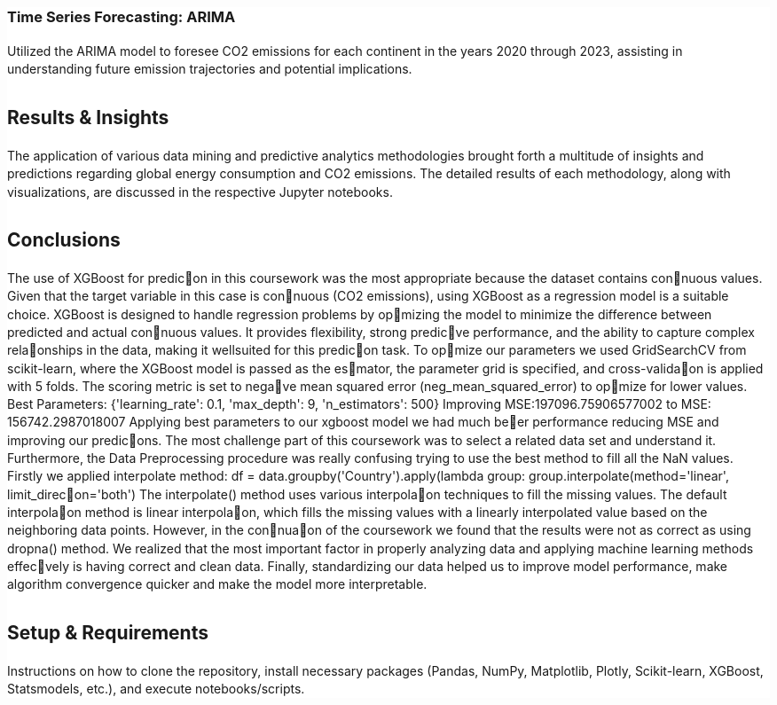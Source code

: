 ### Time Series Forecasting: ARIMA
Utilized the ARIMA model to foresee CO2 emissions for each continent in the years 2020 through 2023, assisting in understanding future emission trajectories and potential implications.

## Results & Insights
The application of various data mining and predictive analytics methodologies brought forth a multitude of insights and predictions regarding global energy consumption and CO2 emissions. The detailed results of each methodology, along with visualizations, are discussed in the respective Jupyter notebooks.

## Conclusions
The use of XGBoost for predic􀆟on in this coursework was the most appropriate because the
dataset contains con􀆟nuous values. Given that the target variable in this case is con􀆟nuous
(CO2 emissions), using XGBoost as a regression model is a suitable choice. XGBoost is
designed to handle regression problems by op􀆟mizing the model to minimize the difference
between predicted and actual con􀆟nuous values. It provides flexibility, strong predic􀆟ve
performance, and the ability to capture complex rela􀆟onships in the data, making it wellsuited
for this predic􀆟on task. To op􀆟mize our parameters we used GridSearchCV from
scikit-learn, where the XGBoost model is passed as the es􀆟mator, the parameter grid is
specified, and cross-valida􀆟on is applied with 5 folds. The scoring metric is set to nega􀆟ve
mean squared error (neg_mean_squared_error) to op􀆟mize for lower values.
Best Parameters:
{'learning_rate': 0.1, 'max_depth': 9, 'n_estimators': 500}
Improving MSE:197096.75906577002 to MSE: 156742.2987018007
Applying best parameters to our xgboost model we had much be􀆩er performance reducing
MSE and improving our predic􀆟ons.
The most challenge part of this coursework was to select a related data set and understand
it. Furthermore, the Data Preprocessing procedure was really confusing trying to use the
best method to fill all the NaN values. Firstly we applied interpolate method:
df = data.groupby('Country').apply(lambda group: group.interpolate(method='linear',
limit_direc􀆟on='both')
The interpolate() method uses various interpola􀆟on techniques to fill the missing values. The
default interpola􀆟on method is linear interpola􀆟on, which fills the missing values with a
linearly interpolated value based on the neighboring data points. However, in the
con􀆟nua􀆟on of the coursework we found that the results were not as correct as using
dropna() method. We realized that the most important factor in properly analyzing data and
applying machine learning methods effec􀆟vely is having correct and clean data. Finally,
standardizing our data helped us to improve model performance, make algorithm
convergence quicker and make the model more interpretable.

## Setup & Requirements
Instructions on how to clone the repository, install necessary packages (Pandas, NumPy, Matplotlib, Plotly, Scikit-learn, XGBoost, Statsmodels, etc.), and execute notebooks/scripts.


